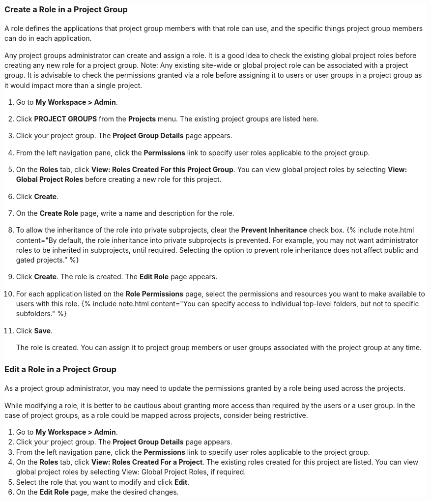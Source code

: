 ### Create a Role in a Project Group
A role defines the applications that project group members with that role can use, and the specific things project group members can do in each application.

Any project groups administrator can create and assign a role. It is a good idea to check the existing global project roles before creating any new role for a project group.
Note: Any existing site-wide or global project role can be associated with a project group. It is advisable to check the permissions granted via a role before assigning it to users or user groups in a project group as it would impact more than a single project.
1. Go to **My Workspace > Admin**.
2. Click **PROJECT GROUPS** from the **Projects** menu.
   The existing project groups are listed here.
3. Click your project group. The **Project Group Details** page appears.
4. From the left navigation pane, click the **Permissions** link to specify user roles applicable to the project group.
5. On the **Roles** tab, click **View: Roles Created For this Project Group**.
   You can view global project roles by selecting **View: Global Project Roles** before creating a new role for this project.
6. Click **Create**.
7. On the **Create Role** page, write a name and description for the role.
8. To allow the inheritance of the role into private subprojects, clear the **Prevent Inheritance** check box.
   {% include note.html content="By default, the role inheritance into private subprojects is prevented. For example, you may not want administrator roles to be inherited in subprojects, until required. Selecting the option to prevent role inheritance does not affect public and gated projects." %}
9. Click **Create**. The role is created. The **Edit Role** page appears.
10. For each application listed on the **Role Permissions** page, select the permissions and resources you want to make available to users with this role.
    {% include note.html content="You can specify access to individual top-level folders, but not to specific subfolders." %}
11. Click **Save**.
    
    The role is created. You can assign it to project group members or user groups associated with the project group at any time.

### Edit a Role in a Project Group
As a project group administrator, you may need to update the permissions granted by a role being used across the projects.

While modifying a role, it is better to be cautious about granting more access than required by the users or a user group. In the case of project groups, as a role could be mapped across projects, consider being restrictive.
1. Go to **My Workspace > Admin**.
3. Click your project group. The **Project Group Details** page appears.
4. From the left navigation pane, click the **Permissions** link to specify user roles applicable to the project group.
5. On the **Roles** tab, click **View: Roles Created For a Project**. The existing roles created for this project are listed.
   You can view global project roles by selecting View: Global Project Roles, if required.
6. Select the role that you want to modify and click **Edit**.
7. On the **Edit Role** page, make the desired changes.
   